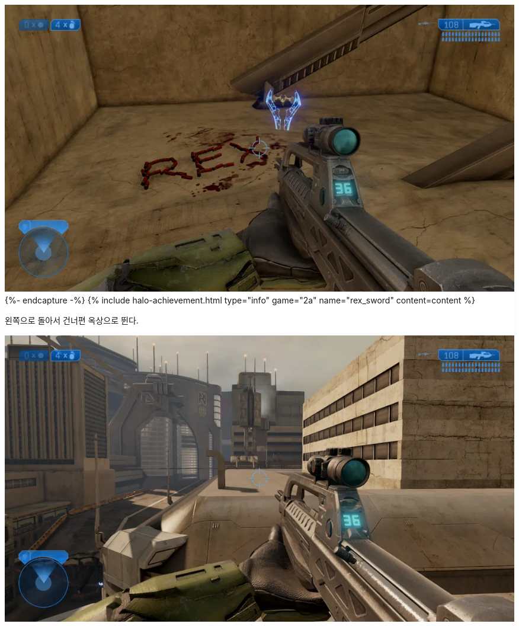 ![Rex Sword](/assets/images/halo-2a/lv04/ch01/rex/energysword.webp)
{%- endcapture -%}
{% include halo-achievement.html type="info" game="2a" name="rex_sword" content=content %}

왼쪽으로 돌아서 건너편 옥상으로 뛴다.

![Back to the rooftop](/assets/images/halo-2a/lv04/ch01/rooftop-04.webp)
